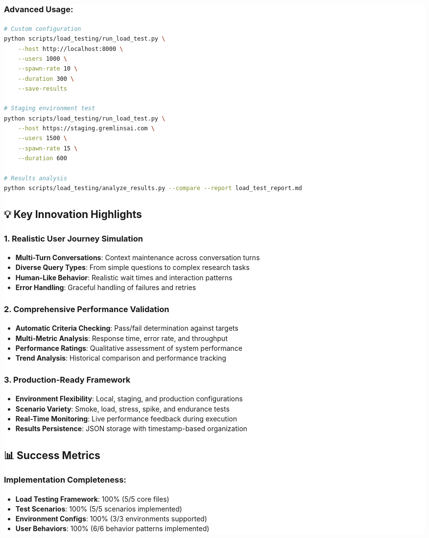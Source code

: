 ### **Advanced Usage:**
```bash
# Custom configuration
python scripts/load_testing/run_load_test.py \
    --host http://localhost:8000 \
    --users 1000 \
    --spawn-rate 10 \
    --duration 300 \
    --save-results

# Staging environment test
python scripts/load_testing/run_load_test.py \
    --host https://staging.gremlinsai.com \
    --users 1500 \
    --spawn-rate 15 \
    --duration 600

# Results analysis
python scripts/load_testing/analyze_results.py --compare --report load_test_report.md
```

## 💡 Key Innovation Highlights

### 1. **Realistic User Journey Simulation**
- **Multi-Turn Conversations**: Context maintenance across conversation turns
- **Diverse Query Types**: From simple questions to complex research tasks
- **Human-Like Behavior**: Realistic wait times and interaction patterns
- **Error Handling**: Graceful handling of failures and retries

### 2. **Comprehensive Performance Validation**
- **Automatic Criteria Checking**: Pass/fail determination against targets
- **Multi-Metric Analysis**: Response time, error rate, and throughput
- **Performance Ratings**: Qualitative assessment of system performance
- **Trend Analysis**: Historical comparison and performance tracking

### 3. **Production-Ready Framework**
- **Environment Flexibility**: Local, staging, and production configurations
- **Scenario Variety**: Smoke, load, stress, spike, and endurance tests
- **Real-Time Monitoring**: Live performance feedback during execution
- **Results Persistence**: JSON storage with timestamp-based organization

## 📊 Success Metrics

### **Implementation Completeness:**
- **Load Testing Framework**: 100% (5/5 core files)
- **Test Scenarios**: 100% (5/5 scenarios implemented)
- **Environment Configs**: 100% (3/3 environments supported)
- **User Behaviors**: 100% (6/6 behavior patterns implemented)
